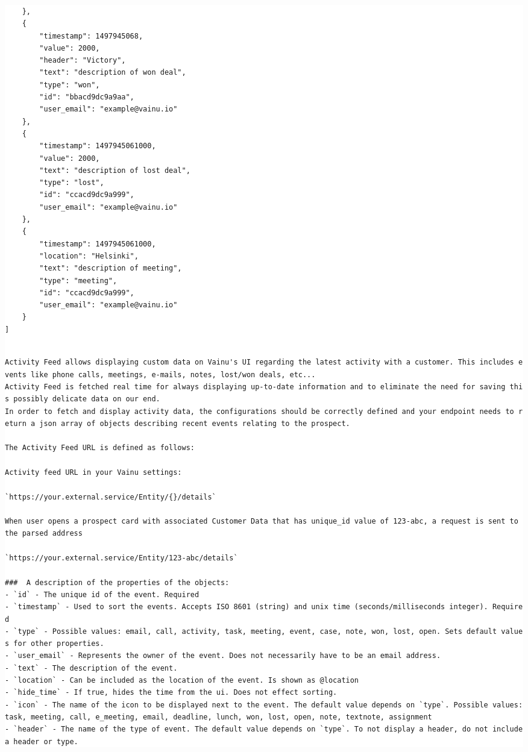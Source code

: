         },
        {
            "timestamp": 1497945068,
            "value": 2000,
            "header": "Victory",
            "text": "description of won deal",
            "type": "won",
            "id": "bbacd9dc9a9aa",
            "user_email": "example@vainu.io"
        },
        {
            "timestamp": 1497945061000,
            "value": 2000,
            "text": "description of lost deal",
            "type": "lost",
            "id": "ccacd9dc9a999",
            "user_email": "example@vainu.io"
        },
        {
            "timestamp": 1497945061000,
            "location": "Helsinki",
            "text": "description of meeting",
            "type": "meeting",
            "id": "ccacd9dc9a999",
            "user_email": "example@vainu.io"
        }
    ]
```

Activity Feed allows displaying custom data on Vainu's UI regarding the latest activity with a customer. This includes events like phone calls, meetings, e-mails, notes, lost/won deals, etc...
Activity Feed is fetched real time for always displaying up-to-date information and to eliminate the need for saving this possibly delicate data on our end.
In order to fetch and display activity data, the configurations should be correctly defined and your endpoint needs to return a json array of objects describing recent events relating to the prospect.

The Activity Feed URL is defined as follows:

Activity feed URL in your Vainu settings:

`https://your.external.service/Entity/{}/details`

When user opens a prospect card with associated Customer Data that has unique_id value of 123-abc, a request is sent to the parsed address

`https://your.external.service/Entity/123-abc/details`

###  A description of the properties of the objects:
- `id` - The unique id of the event. Required
- `timestamp` - Used to sort the events. Accepts ISO 8601 (string) and unix time (seconds/milliseconds integer). Required
- `type` - Possible values: email, call, activity, task, meeting, event, case, note, won, lost, open. Sets default values for other properties.
- `user_email` - Represents the owner of the event. Does not necessarily have to be an email address.
- `text` - The description of the event.
- `location` - Can be included as the location of the event. Is shown as @location
- `hide_time` - If true, hides the time from the ui. Does not effect sorting.
- `icon` - The name of the icon to be displayed next to the event. The default value depends on `type`. Possible values: task, meeting, call, e_meeting, email, deadline, lunch, won, lost, open, note, textnote, assignment
- `header` - The name of the type of event. The default value depends on `type`. To not display a header, do not include a header or type.
```